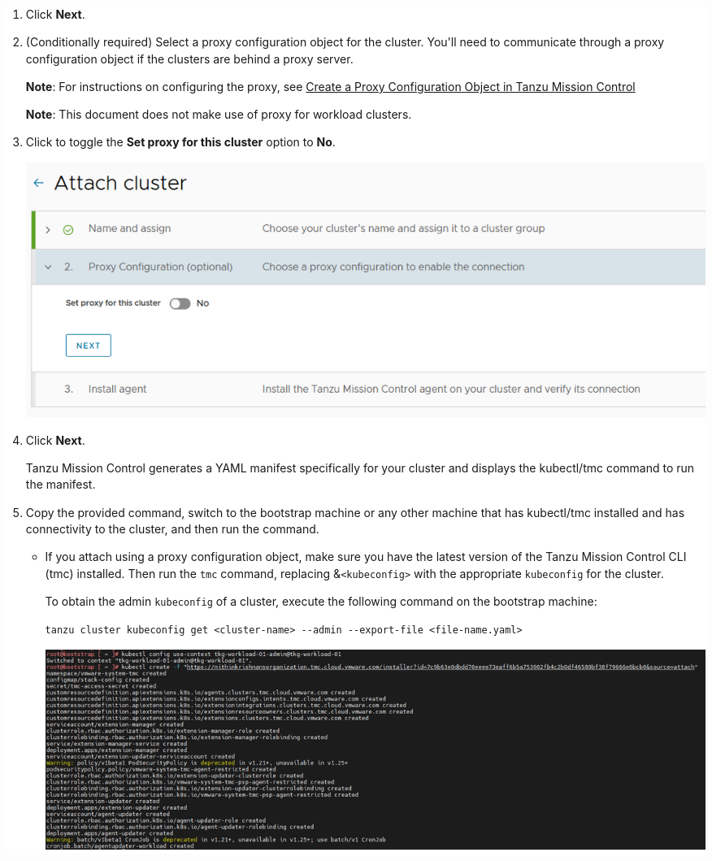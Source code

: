 1. Click **Next**.

2. (Conditionally required) Select a proxy configuration object for the cluster. You'll need to communicate through a proxy configuration object if the clusters are behind a proxy server.

	**Note**: For instructions on configuring the proxy, see [Create a Proxy Configuration Object in Tanzu Mission Control](#configproxy)

	**Note**: This document does not make use of proxy for workload clusters.

2. Click to toggle the **Set proxy for this cluster** option to **No**.

	![Proxy Option for Cluster](/img/deployment-guides/tko-saas-services/attach-workload-cluster03.png)

1. Click **Next**.

	Tanzu Mission Control generates a YAML manifest specifically for your cluster and displays the kubectl/tmc command to run the manifest.

1.  Copy the provided command, switch to the bootstrap machine or any other machine that has kubectl/tmc installed and has connectivity to the cluster, and then run the command.

	- If you attach using a proxy configuration object, make sure you have the latest version of the Tanzu Mission Control CLI (tmc) installed. Then run the `tmc` command, replacing &`<kubeconfig>` with the appropriate `kubeconfig` for the cluster.

		To obtain the admin `kubeconfig` of a cluster, execute the following command on the bootstrap machine:  

		`tanzu cluster kubeconfig get <cluster-name> --admin --export-file <file-name.yaml>`  

		![Install TMC Agent](/img/deployment-guides/tko-saas-services/attach-workload-cluster04.png)
